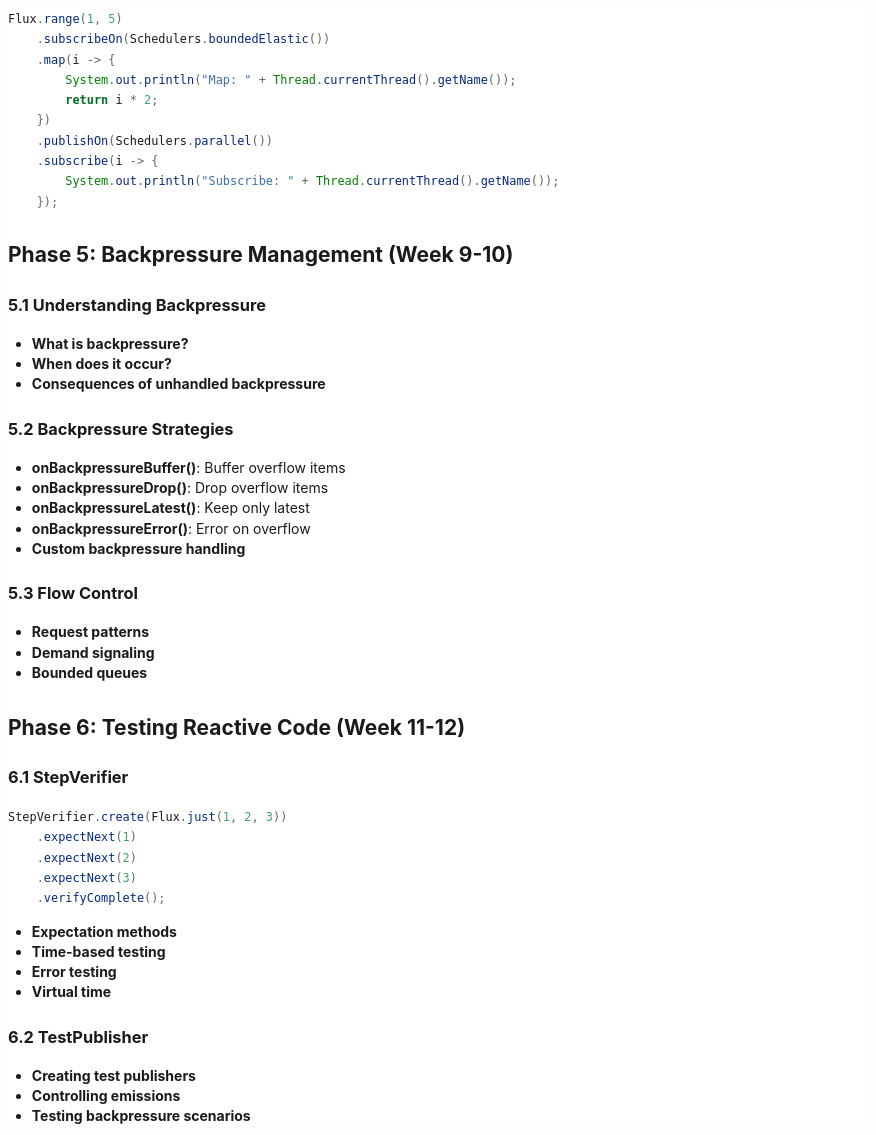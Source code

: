 ```java
Flux.range(1, 5)
    .subscribeOn(Schedulers.boundedElastic())
    .map(i -> {
        System.out.println("Map: " + Thread.currentThread().getName());
        return i * 2;
    })
    .publishOn(Schedulers.parallel())
    .subscribe(i -> {
        System.out.println("Subscribe: " + Thread.currentThread().getName());
    });
```

## Phase 5: Backpressure Management (Week 9-10)

### 5.1 Understanding Backpressure
- **What is backpressure?**
- **When does it occur?**
- **Consequences of unhandled backpressure**

### 5.2 Backpressure Strategies
- **onBackpressureBuffer()**: Buffer overflow items
- **onBackpressureDrop()**: Drop overflow items
- **onBackpressureLatest()**: Keep only latest
- **onBackpressureError()**: Error on overflow
- **Custom backpressure handling**

### 5.3 Flow Control
- **Request patterns**
- **Demand signaling**
- **Bounded queues**

## Phase 6: Testing Reactive Code (Week 11-12)

### 6.1 StepVerifier
```java
StepVerifier.create(Flux.just(1, 2, 3))
    .expectNext(1)
    .expectNext(2)
    .expectNext(3)
    .verifyComplete();
```

- **Expectation methods**
- **Time-based testing**
- **Error testing**
- **Virtual time**

### 6.2 TestPublisher
- **Creating test publishers**
- **Controlling emissions**
- **Testing backpressure scenarios**
